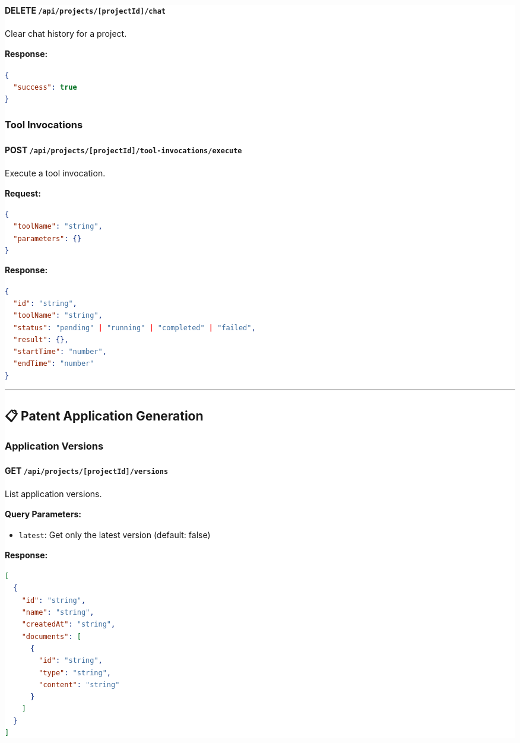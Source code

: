 #### DELETE `/api/projects/[projectId]/chat`
Clear chat history for a project.

**Response:**
```json
{
  "success": true
}
```

### Tool Invocations

#### POST `/api/projects/[projectId]/tool-invocations/execute`
Execute a tool invocation.

**Request:**
```json
{
  "toolName": "string",
  "parameters": {}
}
```

**Response:**
```json
{
  "id": "string",
  "toolName": "string",
  "status": "pending" | "running" | "completed" | "failed",
  "result": {},
  "startTime": "number",
  "endTime": "number"
}
```

---

## 📋 Patent Application Generation

### Application Versions

#### GET `/api/projects/[projectId]/versions`
List application versions.

**Query Parameters:**
- `latest`: Get only the latest version (default: false)

**Response:**
```json
[
  {
    "id": "string",
    "name": "string",
    "createdAt": "string",
    "documents": [
      {
        "id": "string",
        "type": "string",
        "content": "string"
      }
    ]
  }
]
```
